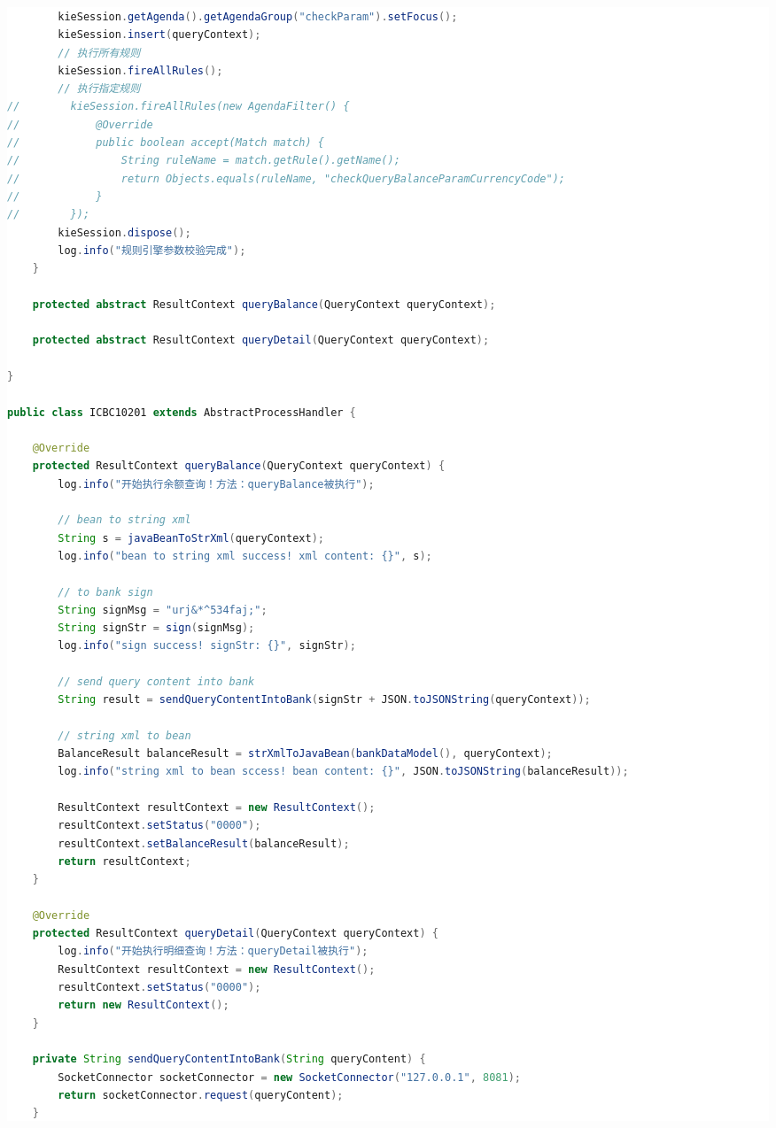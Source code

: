 ```java
        kieSession.getAgenda().getAgendaGroup("checkParam").setFocus();
        kieSession.insert(queryContext);
        // 执行所有规则
        kieSession.fireAllRules();
        // 执行指定规则
//        kieSession.fireAllRules(new AgendaFilter() {
//            @Override
//            public boolean accept(Match match) {
//                String ruleName = match.getRule().getName();
//                return Objects.equals(ruleName, "checkQueryBalanceParamCurrencyCode");
//            }
//        });
        kieSession.dispose();
        log.info("规则引擎参数校验完成");
    }

    protected abstract ResultContext queryBalance(QueryContext queryContext);

    protected abstract ResultContext queryDetail(QueryContext queryContext);

}

public class ICBC10201 extends AbstractProcessHandler {

    @Override
    protected ResultContext queryBalance(QueryContext queryContext) {
        log.info("开始执行余额查询！方法：queryBalance被执行");

        // bean to string xml
        String s = javaBeanToStrXml(queryContext);
        log.info("bean to string xml success! xml content: {}", s);

        // to bank sign
        String signMsg = "urj&*^534faj;";
        String signStr = sign(signMsg);
        log.info("sign success! signStr: {}", signStr);

        // send query content into bank
        String result = sendQueryContentIntoBank(signStr + JSON.toJSONString(queryContext));

        // string xml to bean
        BalanceResult balanceResult = strXmlToJavaBean(bankDataModel(), queryContext);
        log.info("string xml to bean sccess! bean content: {}", JSON.toJSONString(balanceResult));

        ResultContext resultContext = new ResultContext();
        resultContext.setStatus("0000");
        resultContext.setBalanceResult(balanceResult);
        return resultContext;
    }

    @Override
    protected ResultContext queryDetail(QueryContext queryContext) {
        log.info("开始执行明细查询！方法：queryDetail被执行");
        ResultContext resultContext = new ResultContext();
        resultContext.setStatus("0000");
        return new ResultContext();
    }

    private String sendQueryContentIntoBank(String queryContent) {
        SocketConnector socketConnector = new SocketConnector("127.0.0.1", 8081);
        return socketConnector.request(queryContent);
    }

```